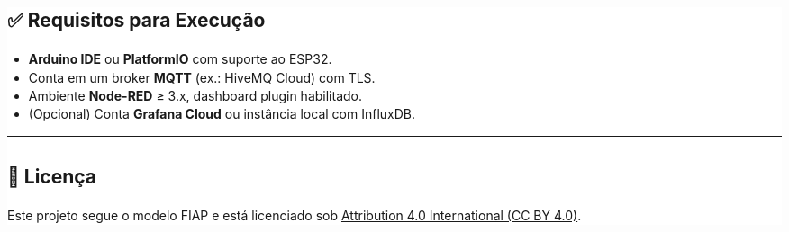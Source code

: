 
## ✅ Requisitos para Execução
- **Arduino IDE** ou **PlatformIO** com suporte ao ESP32.
- Conta em um broker **MQTT** (ex.: HiveMQ Cloud) com TLS.
- Ambiente **Node-RED** ≥ 3.x, dashboard plugin habilitado.
- (Opcional) Conta **Grafana Cloud** ou instância local com InfluxDB.

---

## 📝 Licença
<p xmlns:cc="http://creativecommons.org/ns#" xmlns:dct="http://purl.org/dc/terms/">
Este projeto segue o modelo FIAP e está licenciado sob 
<a href="http://creativecommons.org/licenses/by/4.0/?ref=chooser-v1" target="_blank" rel="license noopener noreferrer">Attribution 4.0 International (CC BY 4.0)</a>.
</p>
